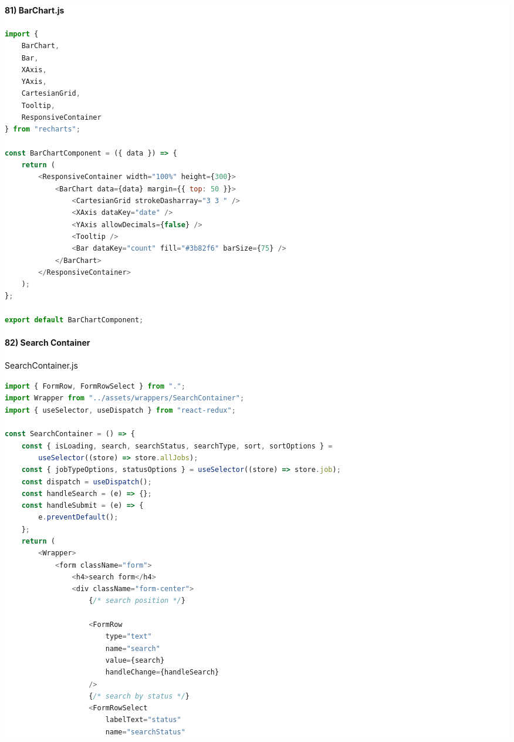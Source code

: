 #### 81) BarChart.js

```js
import {
    BarChart,
    Bar,
    XAxis,
    YAxis,
    CartesianGrid,
    Tooltip,
    ResponsiveContainer
} from "recharts";

const BarChartComponent = ({ data }) => {
    return (
        <ResponsiveContainer width="100%" height={300}>
            <BarChart data={data} margin={{ top: 50 }}>
                <CartesianGrid strokeDasharray="3 3 " />
                <XAxis dataKey="date" />
                <YAxis allowDecimals={false} />
                <Tooltip />
                <Bar dataKey="count" fill="#3b82f6" barSize={75} />
            </BarChart>
        </ResponsiveContainer>
    );
};

export default BarChartComponent;
```

#### 82) Search Container

SearchContainer.js

```js
import { FormRow, FormRowSelect } from ".";
import Wrapper from "../assets/wrappers/SearchContainer";
import { useSelector, useDispatch } from "react-redux";

const SearchContainer = () => {
    const { isLoading, search, searchStatus, searchType, sort, sortOptions } =
        useSelector((store) => store.allJobs);
    const { jobTypeOptions, statusOptions } = useSelector((store) => store.job);
    const dispatch = useDispatch();
    const handleSearch = (e) => {};
    const handleSubmit = (e) => {
        e.preventDefault();
    };
    return (
        <Wrapper>
            <form className="form">
                <h4>search form</h4>
                <div className="form-center">
                    {/* search position */}

                    <FormRow
                        type="text"
                        name="search"
                        value={search}
                        handleChange={handleSearch}
                    />
                    {/* search by status */}
                    <FormRowSelect
                        labelText="status"
                        name="searchStatus"
```